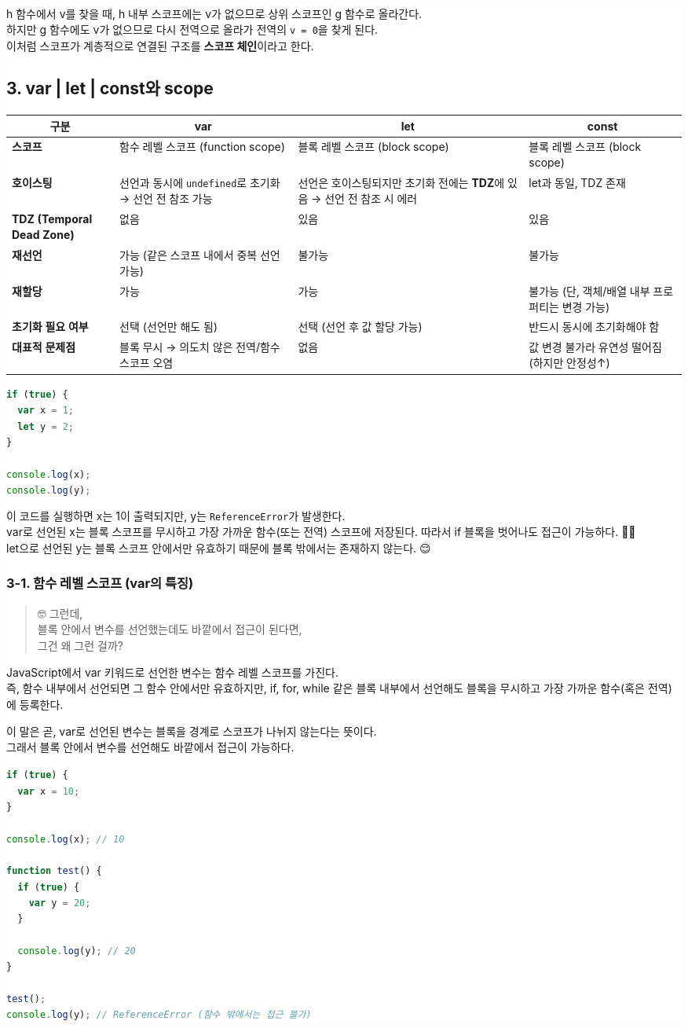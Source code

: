 h 함수에서 v를 찾을 때, h 내부 스코프에는 v가 없으므로 상위 스코프인 g 함수로 올라간다.<br />
하지만 g 함수에도 v가 없으므로 다시 전역으로 올라가 전역의 `v = 0`을 찾게 된다.<br />
이처럼 스코프가 계층적으로 연결된 구조를 **스코프 체인**이라고 한다.

## 3. var | let | const와 scope

| 구분                         | var                                                    | let                                                                       | const                                            |
| ---------------------------- | ------------------------------------------------------ | ------------------------------------------------------------------------- | ------------------------------------------------ |
| **스코프**                   | 함수 레벨 스코프 (function scope)                      | 블록 레벨 스코프 (block scope)                                            | 블록 레벨 스코프 (block scope)                   |
| **호이스팅**                 | 선언과 동시에 `undefined`로 초기화 → 선언 전 참조 가능 | 선언은 호이스팅되지만 초기화 전에는 **TDZ**에 있음 → 선언 전 참조 시 에러 | let과 동일, TDZ 존재                             |
| **TDZ (Temporal Dead Zone)** | 없음                                                   | 있음                                                                      | 있음                                             |
| **재선언**                   | 가능 (같은 스코프 내에서 중복 선언 가능)               | 불가능                                                                    | 불가능                                           |
| **재할당**                   | 가능                                                   | 가능                                                                      | 불가능 (단, 객체/배열 내부 프로퍼티는 변경 가능) |
| **초기화 필요 여부**         | 선택 (선언만 해도 됨)                                  | 선택 (선언 후 값 할당 가능)                                               | 반드시 동시에 초기화해야 함                      |
| **대표적 문제점**            | 블록 무시 → 의도치 않은 전역/함수 스코프 오염          | 없음                                                                      | 값 변경 불가라 유연성 떨어짐(하지만 안정성↑)     |

```js
if (true) {
  var x = 1;
  let y = 2;
}

console.log(x);
console.log(y);
```

이 코드를 실행하면 x는 1이 출력되지만, y는 `ReferenceError`가 발생한다.<br />
var로 선언된 x는 블록 스코프를 무시하고 가장 가까운 함수(또는 전역) 스코프에 저장된다. 따라서 if 블록을 벗어나도 접근이 가능하다. 😵‍💫<br />
let으로 선언된 y는 블록 스코프 안에서만 유효하기 때문에 블록 밖에서는 존재하지 않는다. 😌

### 3-1. 함수 레벨 스코프 (var의 특징)

> 🤓 그런데,<br />
> 블록 안에서 변수를 선언했는데도 바깥에서 접근이 된다면,<br />
> 그건 왜 그런 걸까?

JavaScript에서 var 키워드로 선언한 변수는 함수 레벨 스코프를 가진다.<br />
즉, 함수 내부에서 선언되면 그 함수 안에서만 유효하지만, if, for, while 같은 블록 내부에서 선언해도 블록을 무시하고 가장 가까운 함수(혹은 전역)에 등록한다.

이 말은 곧, var로 선언된 변수는 블록을 경계로 스코프가 나뉘지 않는다는 뜻이다.<br />
그래서 블록 안에서 변수를 선언해도 바깥에서 접근이 가능하다.

```js
if (true) {
  var x = 10;
}

console.log(x); // 10

function test() {
  if (true) {
    var y = 20;
  }

  console.log(y); // 20
}

test();
console.log(y); // ReferenceError (함수 밖에서는 접근 불가)
```
